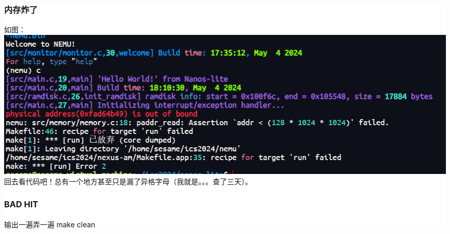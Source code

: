 ### 内存炸了
如图：
![alt text](picture/内存炸了.png)
回去看代码吧！总有一个地方甚至只是漏了异格字母（我就是。。。查了三天）。

### BAD HIT
输出一遍弄一遍 make clean